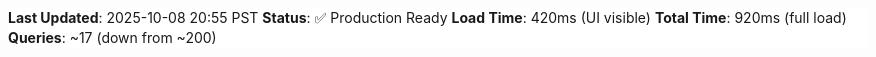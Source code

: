 
**Last Updated**: 2025-10-08 20:55 PST
**Status**: ✅ Production Ready
**Load Time**: 420ms (UI visible)
**Total Time**: 920ms (full load)
**Queries**: ~17 (down from ~200)
